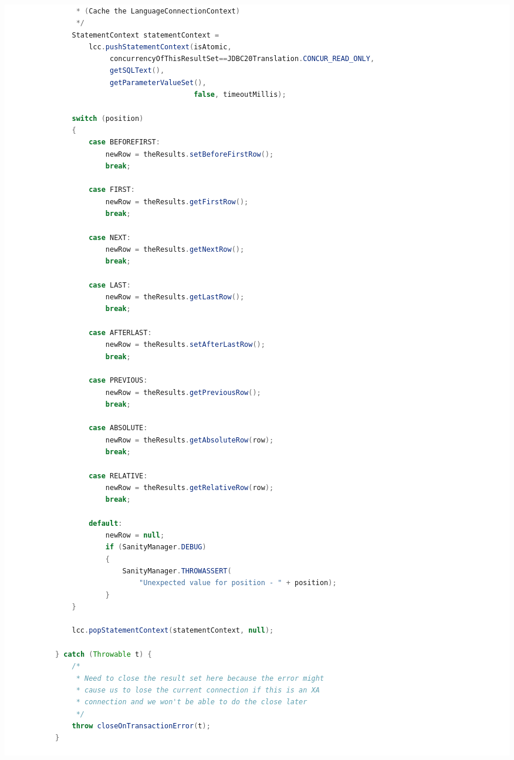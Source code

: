 ```java
				 * (Cache the LanguageConnectionContext)
				 */
                StatementContext statementContext =
                    lcc.pushStatementContext(isAtomic, 
					     concurrencyOfThisResultSet==JDBC20Translation.CONCUR_READ_ONLY, 
					     getSQLText(),
					     getParameterValueSet(),
                                             false, timeoutMillis);

				switch (position)
				{
					case BEFOREFIRST:
						newRow = theResults.setBeforeFirstRow();
						break;

					case FIRST:
						newRow = theResults.getFirstRow();
						break;

					case NEXT:
						newRow = theResults.getNextRow();
						break;

					case LAST:
						newRow = theResults.getLastRow();
						break;

					case AFTERLAST:
						newRow = theResults.setAfterLastRow();
						break;

					case PREVIOUS:
						newRow = theResults.getPreviousRow();
						break;

					case ABSOLUTE:
						newRow = theResults.getAbsoluteRow(row);
						break;

					case RELATIVE:
						newRow = theResults.getRelativeRow(row);
						break;

					default:
						newRow = null;
						if (SanityManager.DEBUG)
						{
							SanityManager.THROWASSERT(
								"Unexpected value for position - " + position);
						}
				}

				lcc.popStatementContext(statementContext, null);
				
		    } catch (Throwable t) {
				/*
				 * Need to close the result set here because the error might
				 * cause us to lose the current connection if this is an XA
				 * connection and we won't be able to do the close later
				 */
				throw closeOnTransactionError(t);
			}
         
```
